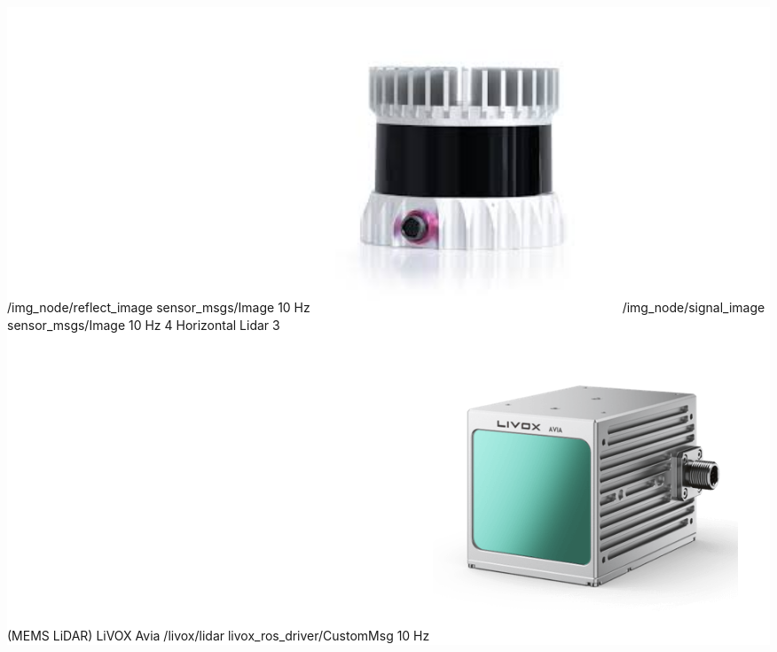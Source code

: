   <tr>
    <td class="tg-0pky">/img_node/reflect_image</td>
    <td class="tg-0pky">sensor_msgs/Image</td>
    <td class="tg-c3ow">10 Hz</td>
    <td><img src="../images/OS0-128.png" width="40%"/></td>
  </tr>

  <tr>
    <td class="tg-0pky">/img_node/signal_image</td>
    <td class="tg-0pky">sensor_msgs/Image</td>
    <td class="tg-c3ow">10 Hz</td>
  </tr>

  <tr>
    <td class="tg-c3ow" rowspan="2">4</td>
    <td class="tg-c3ow" rowspan="2">Horizontal Lidar 3<br>(MEMS LiDAR)</td>
    <td class="tg-c3ow" rowspan="2">LiVOX Avia</td>
    <td class="tg-0pky">/livox/lidar</td>
    <td class="tg-0pky">livox_ros_driver/CustomMsg</td>
    <td class="tg-c3ow">10 Hz</td>
    <td><img src="../images/LiVOX_Avia.jpg" width="40%"/></td>
  </tr>
